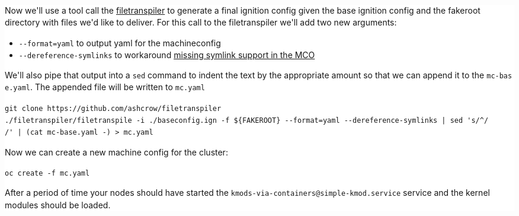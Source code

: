 Now we'll use a tool call the
[filetranspiler](https://github.com/ashcrow/filetranspiler)
to generate a final ignition config given the base ignition
config and the fakeroot directory with files we'd like to
deliver. For this call to the filetranspiler we'll add two
new arguments:

- `--format=yaml` to output yaml for the machineconfig
- `--dereference-symlinks` to workaround [missing symlink support in the MCO](https://github.com/openshift/machine-config-operator/issues/125)

We'll also pipe that output into a `sed` command to indent the text by
the appropriate amount so that we can append it to the `mc-base.yaml`.
The appended file will be written to `mc.yaml`

```
git clone https://github.com/ashcrow/filetranspiler
./filetranspiler/filetranspile -i ./baseconfig.ign -f ${FAKEROOT} --format=yaml --dereference-symlinks | sed 's/^/     /' | (cat mc-base.yaml -) > mc.yaml
```

Now we can create a new machine config for the cluster:

```
oc create -f mc.yaml
```

After a period of time your nodes should have started the
`kmods-via-containers@simple-kmod.service` service and the kernel
modules should be loaded.
